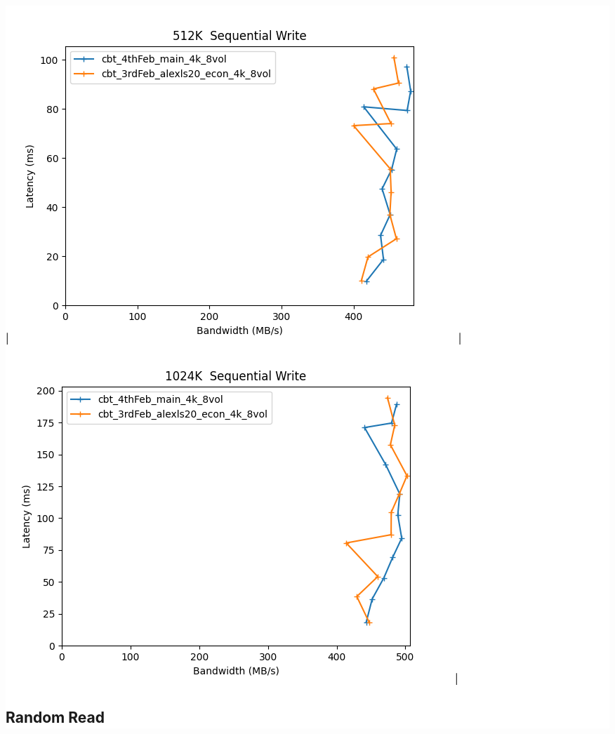 |<a name="524288B-write"></a>![512K  Sequential Write](plots.250204_105031/Comparison_524288B_write.png)|<a name="1048576B-write"></a>![1024K  Sequential Write](plots.250204_105031/Comparison_1048576B_write.png)|

## Random Read
